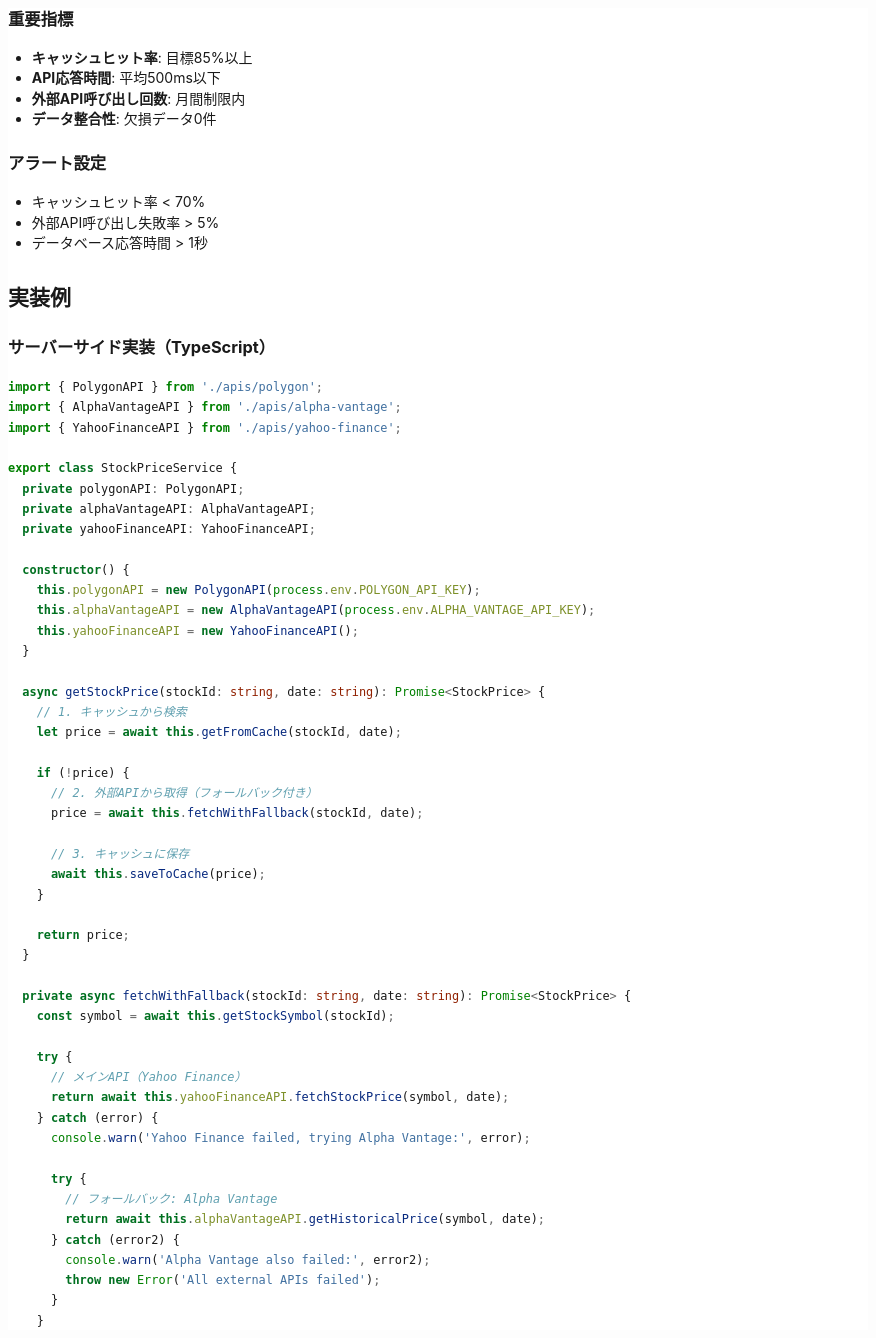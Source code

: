### 重要指標
- **キャッシュヒット率**: 目標85%以上
- **API応答時間**: 平均500ms以下
- **外部API呼び出し回数**: 月間制限内
- **データ整合性**: 欠損データ0件

### アラート設定
- キャッシュヒット率 < 70%
- 外部API呼び出し失敗率 > 5%
- データベース応答時間 > 1秒

## 実装例

### サーバーサイド実装（TypeScript）
```typescript
import { PolygonAPI } from './apis/polygon';
import { AlphaVantageAPI } from './apis/alpha-vantage';
import { YahooFinanceAPI } from './apis/yahoo-finance';

export class StockPriceService {
  private polygonAPI: PolygonAPI;
  private alphaVantageAPI: AlphaVantageAPI;
  private yahooFinanceAPI: YahooFinanceAPI;

  constructor() {
    this.polygonAPI = new PolygonAPI(process.env.POLYGON_API_KEY);
    this.alphaVantageAPI = new AlphaVantageAPI(process.env.ALPHA_VANTAGE_API_KEY);
    this.yahooFinanceAPI = new YahooFinanceAPI();
  }

  async getStockPrice(stockId: string, date: string): Promise<StockPrice> {
    // 1. キャッシュから検索
    let price = await this.getFromCache(stockId, date);
    
    if (!price) {
      // 2. 外部APIから取得（フォールバック付き）
      price = await this.fetchWithFallback(stockId, date);
      
      // 3. キャッシュに保存
      await this.saveToCache(price);
    }
    
    return price;
  }

  private async fetchWithFallback(stockId: string, date: string): Promise<StockPrice> {
    const symbol = await this.getStockSymbol(stockId);
    
    try {
      // メインAPI（Yahoo Finance）
      return await this.yahooFinanceAPI.fetchStockPrice(symbol, date);
    } catch (error) {
      console.warn('Yahoo Finance failed, trying Alpha Vantage:', error);
      
      try {
        // フォールバック: Alpha Vantage
        return await this.alphaVantageAPI.getHistoricalPrice(symbol, date);
      } catch (error2) {
        console.warn('Alpha Vantage also failed:', error2);
        throw new Error('All external APIs failed');
      }
    }
```